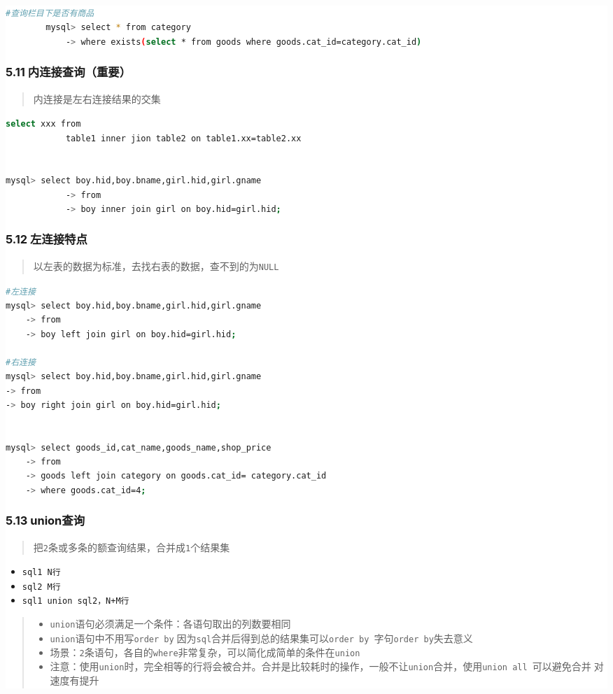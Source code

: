 ```bash
#查询栏目下是否有商品
		mysql> select * from category
			-> where exists(select * from goods where goods.cat_id=category.cat_id)
```
	
	
### 5.11 内连接查询（重要）

> 内连接是左右连接结果的交集

```bash
select xxx from
			table1 inner jion table2 on table1.xx=table2.xx
			
		
mysql> select boy.hid,boy.bname,girl.hid,girl.gname
			-> from
			-> boy inner join girl on boy.hid=girl.hid;
```
		

### 5.12 左连接特点

> 以左表的数据为标准，去找右表的数据，查不到的为`NULL`
		
```bash
#左连接
mysql> select boy.hid,boy.bname,girl.hid,girl.gname
	-> from
	-> boy left join girl on boy.hid=girl.hid;

#右连接
mysql> select boy.hid,boy.bname,girl.hid,girl.gname
-> from
-> boy right join girl on boy.hid=girl.hid;


mysql> select goods_id,cat_name,goods_name,shop_price
	-> from
	-> goods left join category on goods.cat_id= category.cat_id
	-> where goods.cat_id=4;
```
			

### 5.13 union查询

> 把`2`条或多条的额查询结果，合并成`1`个结果集


- `sql1 N行`
- `sql2 M行`
- `sql1 union sql2，N+M行`


> - `union`语句必须满足一个条件：各语句取出的列数要相同
> - `union`语句中不用写`order by` 因为`sql`合并后得到总的结果集可以`order by `字句`order by`失去意义
> - 场景：`2`条语句，各自的`where`非常复杂，可以简化成简单的条件在`union`
> - 注意：使用`union`时，完全相等的行将会被合并。合并是比较耗时的操作，一般不让`union`合并，使用`union all `可以避免合并 对速度有提升
